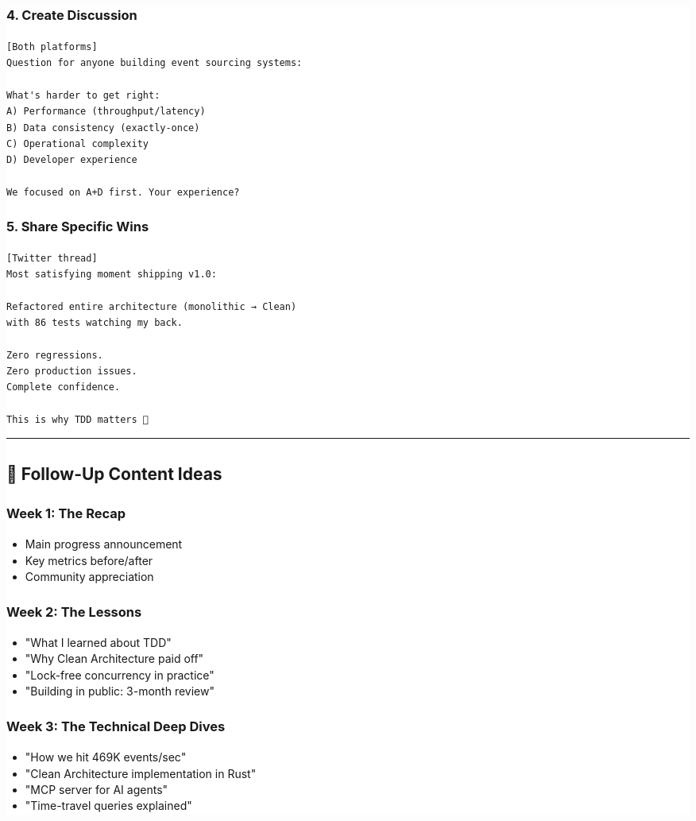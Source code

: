 ### 4. Create Discussion
```
[Both platforms]
Question for anyone building event sourcing systems:

What's harder to get right:
A) Performance (throughput/latency)
B) Data consistency (exactly-once)
C) Operational complexity
D) Developer experience

We focused on A+D first. Your experience?
```

### 5. Share Specific Wins
```
[Twitter thread]
Most satisfying moment shipping v1.0:

Refactored entire architecture (monolithic → Clean)
with 86 tests watching my back.

Zero regressions.
Zero production issues.
Complete confidence.

This is why TDD matters 🎯
```

---

## 📝 Follow-Up Content Ideas

### Week 1: The Recap
- Main progress announcement
- Key metrics before/after
- Community appreciation

### Week 2: The Lessons
- "What I learned about TDD"
- "Why Clean Architecture paid off"
- "Lock-free concurrency in practice"
- "Building in public: 3-month review"

### Week 3: The Technical Deep Dives
- "How we hit 469K events/sec"
- "Clean Architecture implementation in Rust"
- "MCP server for AI agents"
- "Time-travel queries explained"

